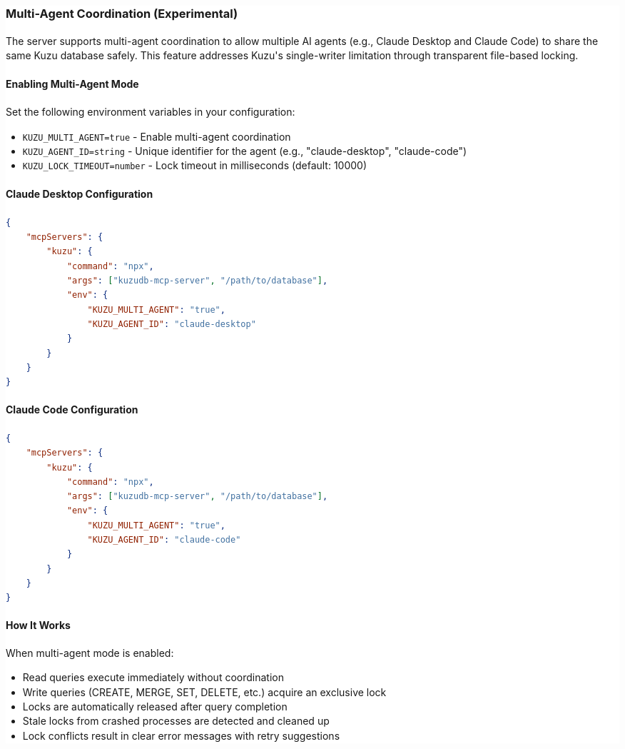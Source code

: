 ### Multi-Agent Coordination (Experimental)

The server supports multi-agent coordination to allow multiple AI agents (e.g., Claude Desktop and Claude Code) to share the same Kuzu database safely. This feature addresses Kuzu's single-writer limitation through transparent file-based locking.

#### Enabling Multi-Agent Mode

Set the following environment variables in your configuration:

- `KUZU_MULTI_AGENT=true` - Enable multi-agent coordination
- `KUZU_AGENT_ID=string` - Unique identifier for the agent (e.g., "claude-desktop", "claude-code")
- `KUZU_LOCK_TIMEOUT=number` - Lock timeout in milliseconds (default: 10000)

#### Claude Desktop Configuration
```json
{
    "mcpServers": {
        "kuzu": {
            "command": "npx",
            "args": ["kuzudb-mcp-server", "/path/to/database"],
            "env": {
                "KUZU_MULTI_AGENT": "true",
                "KUZU_AGENT_ID": "claude-desktop"
            }
        }
    }
}
```

#### Claude Code Configuration
```json
{
    "mcpServers": {
        "kuzu": {
            "command": "npx",
            "args": ["kuzudb-mcp-server", "/path/to/database"],
            "env": {
                "KUZU_MULTI_AGENT": "true",
                "KUZU_AGENT_ID": "claude-code"
            }
        }
    }
}
```

#### How It Works

When multi-agent mode is enabled:
- Read queries execute immediately without coordination
- Write queries (CREATE, MERGE, SET, DELETE, etc.) acquire an exclusive lock
- Locks are automatically released after query completion
- Stale locks from crashed processes are detected and cleaned up
- Lock conflicts result in clear error messages with retry suggestions
